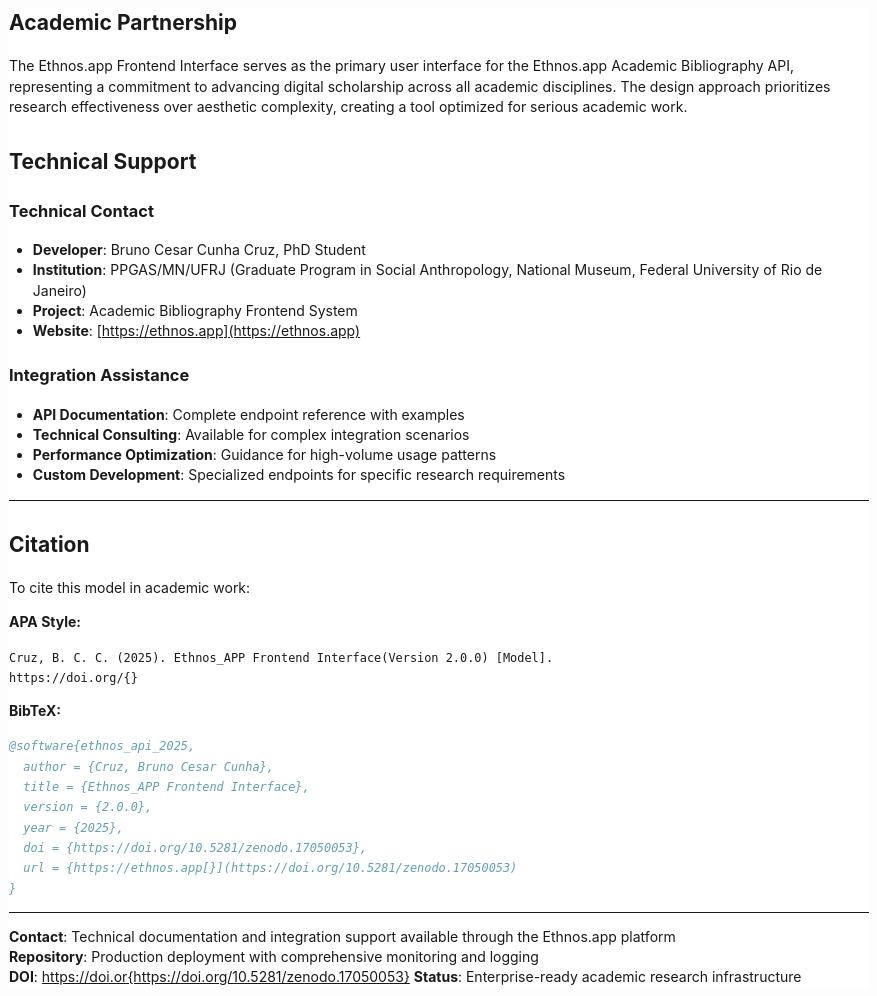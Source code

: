 ## Academic Partnership

The Ethnos.app Frontend Interface serves as the primary user interface for the Ethnos.app Academic Bibliography API, representing a commitment to advancing digital scholarship across all academic disciplines. The design approach prioritizes research effectiveness over aesthetic complexity, creating a tool optimized for serious academic work.

## Technical Support

### Technical Contact
- **Developer**: Bruno Cesar Cunha Cruz, PhD Student
- **Institution**: PPGAS/MN/UFRJ (Graduate Program in Social Anthropology, National Museum, Federal University of Rio de Janeiro)
- **Project**: Academic Bibliography Frontend System
- **Website**: [https://ethnos.app](https://ethnos.app)

### Integration Assistance
- **API Documentation**: Complete endpoint reference with examples
- **Technical Consulting**: Available for complex integration scenarios
- **Performance Optimization**: Guidance for high-volume usage patterns
- **Custom Development**: Specialized endpoints for specific research requirements

---

## Citation

To cite this model in academic work:

**APA Style:**
```
Cruz, B. C. C. (2025). Ethnos_APP Frontend Interface(Version 2.0.0) [Model]. 
https://doi.org/{}
```

**BibTeX:**
```bibtex
@software{ethnos_api_2025,
  author = {Cruz, Bruno Cesar Cunha},
  title = {Ethnos_APP Frontend Interface},
  version = {2.0.0},
  year = {2025},
  doi = {https://doi.org/10.5281/zenodo.17050053},
  url = {https://ethnos.app[}](https://doi.org/10.5281/zenodo.17050053)
}
```

---

**Contact**: Technical documentation and integration support available through the Ethnos.app platform  
**Repository**: Production deployment with comprehensive monitoring and logging  
**DOI**: https://doi.or{https://doi.org/10.5281/zenodo.17050053}
**Status**: Enterprise-ready academic research infrastructure
